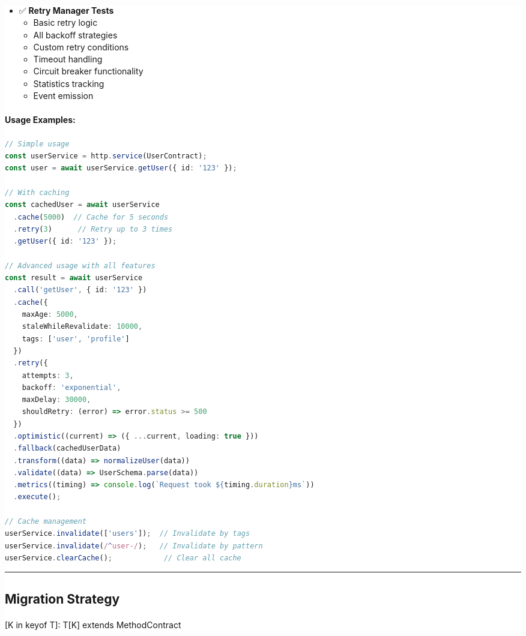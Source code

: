 - ✅ **Retry Manager Tests**
  - Basic retry logic
  - All backoff strategies
  - Custom retry conditions
  - Timeout handling
  - Circuit breaker functionality
  - Statistics tracking
  - Event emission

#### Usage Examples:

```typescript
// Simple usage
const userService = http.service(UserContract);
const user = await userService.getUser({ id: '123' });

// With caching
const cachedUser = await userService
  .cache(5000)  // Cache for 5 seconds
  .retry(3)      // Retry up to 3 times
  .getUser({ id: '123' });

// Advanced usage with all features
const result = await userService
  .call('getUser', { id: '123' })
  .cache({
    maxAge: 5000,
    staleWhileRevalidate: 10000,
    tags: ['user', 'profile']
  })
  .retry({
    attempts: 3,
    backoff: 'exponential',
    maxDelay: 30000,
    shouldRetry: (error) => error.status >= 500
  })
  .optimistic((current) => ({ ...current, loading: true }))
  .fallback(cachedUserData)
  .transform((data) => normalizeUser(data))
  .validate((data) => UserSchema.parse(data))
  .metrics((timing) => console.log(`Request took ${timing.duration}ms`))
  .execute();

// Cache management
userService.invalidate(['users']);  // Invalidate by tags
userService.invalidate(/^user-/);   // Invalidate by pattern
userService.clearCache();            // Clear all cache
```

---

## Migration Strategy


  [K in keyof T]: T[K] extends MethodContract